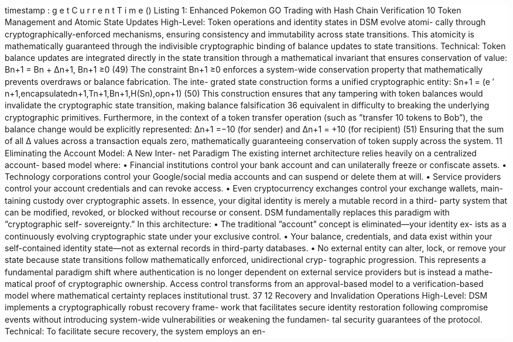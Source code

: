 timestamp : g e t C u r r e n t T i m e ()
Listing 1: Enhanced Pokemon GO Trading with Hash Chain Verification
10 Token Management and Atomic State Updates
High-Level: Token operations and identity states in DSM evolve atomi-
cally through cryptographically-enforced mechanisms, ensuring consistency
and immutability across state transitions. This atomicity is mathematically
guaranteed through the indivisible cryptographic binding of balance updates
to state transitions.
Technical: Token balance updates are integrated directly in the state
transition through a mathematical invariant that ensures conservation of
value:
Bn+1 = Bn + ∆n+1, Bn+1 ≥0 (49)
The constraint Bn+1 ≥0 enforces a system-wide conservation property
that mathematically prevents overdraws or balance fabrication. The inte-
grated state construction forms a unified cryptographic entity:
Sn+1 = (e
′
n+1,encapsulatedn+1,Tn+1,Bn+1,H(Sn),opn+1) (50)
This construction ensures that any tampering with token balances would
invalidate the cryptographic state transition, making balance falsification
36
equivalent in difficulty to breaking the underlying cryptographic primitives.
Furthermore, in the context of a token transfer operation (such as ”transfer
10 tokens to Bob”), the balance change would be explicitly represented:
∆n+1 =−10 (for sender) and ∆n+1 = +10 (for recipient) (51)
Ensuring that the sum of all ∆ values across a transaction equals zero,
mathematically guaranteeing conservation of token supply across the system.
11 Eliminating the Account Model: A New Inter-
net Paradigm
The existing internet architecture relies heavily on a centralized account-
based model where:
• Financial institutions control your bank account and can unilaterally
freeze or confiscate assets.
• Technology corporations control your Google/social media accounts
and can suspend or delete them at will.
• Service providers control your account credentials and can revoke
access.
• Even cryptocurrency exchanges control your exchange wallets, main-
taining custody over cryptographic assets.
In essence, your digital identity is merely a mutable record in a third-
party system that can be modified, revoked, or blocked without recourse
or consent.
DSM fundamentally replaces this paradigm with ”cryptographic self-
sovereignty.” In this architecture:
• The traditional ”account” concept is eliminated—your identity ex-
ists as a continuously evolving cryptographic state under your
exclusive control.
• Your balance, credentials, and data exist within your self-contained
identity state—not as external records in third-party databases.
• No external entity can alter, lock, or remove your state because state
transitions follow mathematically enforced, unidirectional cryp-
tographic progression.
This represents a fundamental paradigm shift where authentication is
no longer dependent on external service providers but is instead a mathe-
matical proof of cryptographic ownership. Access control transforms from
an approval-based model to a verification-based model where mathematical
certainty replaces institutional trust.
37
12 Recovery and Invalidation Operations
High-Level: DSM implements a cryptographically robust recovery frame-
work that facilitates secure identity restoration following compromise events
without introducing system-wide vulnerabilities or weakening the fundamen-
tal security guarantees of the protocol.
Technical: To facilitate secure recovery, the system employs an en-